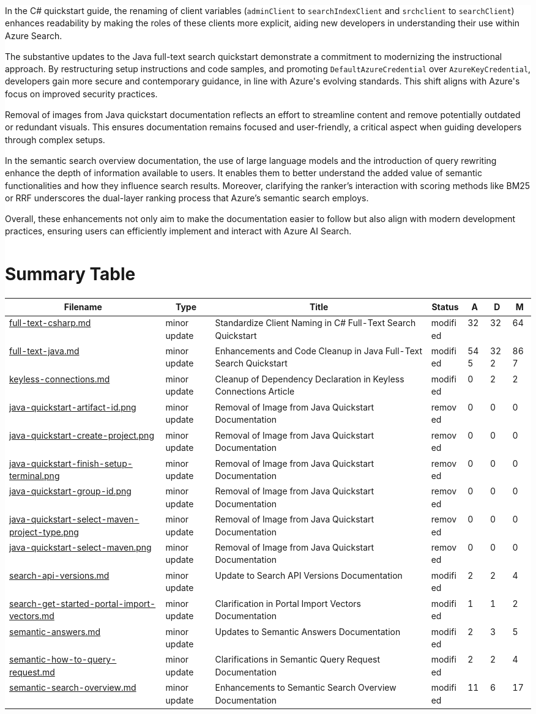 In the C# quickstart guide, the renaming of client variables (`adminClient` to `searchIndexClient` and `srchclient` to `searchClient`) enhances readability by making the roles of these clients more explicit, aiding new developers in understanding their use within Azure Search.

The substantive updates to the Java full-text search quickstart demonstrate a commitment to modernizing the instructional approach. By restructuring setup instructions and code samples, and promoting `DefaultAzureCredential` over `AzureKeyCredential`, developers gain more secure and contemporary guidance, in line with Azure's evolving standards. This shift aligns with Azure's focus on improved security practices.

Removal of images from Java quickstart documentation reflects an effort to streamline content and remove potentially outdated or redundant visuals. This ensures documentation remains focused and user-friendly, a critical aspect when guiding developers through complex setups.

In the semantic search overview documentation, the use of large language models and the introduction of query rewriting enhance the depth of information available to users. It enables them to better understand the added value of semantic functionalities and how they influence search results. Moreover, clarifying the ranker’s interaction with scoring methods like BM25 or RRF underscores the dual-layer ranking process that Azure’s semantic search employs.

Overall, these enhancements not only aim to make the documentation easier to follow but also align with modern development practices, ensuring users can efficiently implement and interact with Azure AI Search.

# Summary Table
|  Filename  | Type |    Title    | Status | A  | D  | M  |
|------------|------|-------------|--------|----|----|----|
| [full-text-csharp.md](#item-2e943a) | minor update | Standardize Client Naming in C# Full-Text Search Quickstart | modified | 32 | 32 | 64 | 
| [full-text-java.md](#item-d659f9) | minor update | Enhancements and Code Cleanup in Java Full-Text Search Quickstart | modified | 545 | 322 | 867 | 
| [keyless-connections.md](#item-3f0d72) | minor update | Cleanup of Dependency Declaration in Keyless Connections Article | modified | 0 | 2 | 2 | 
| [java-quickstart-artifact-id.png](#item-fe2374) | minor update | Removal of Image from Java Quickstart Documentation | removed | 0 | 0 | 0 | 
| [java-quickstart-create-project.png](#item-dc3528) | minor update | Removal of Image from Java Quickstart Documentation | removed | 0 | 0 | 0 | 
| [java-quickstart-finish-setup-terminal.png](#item-985794) | minor update | Removal of Image from Java Quickstart Documentation | removed | 0 | 0 | 0 | 
| [java-quickstart-group-id.png](#item-de0a24) | minor update | Removal of Image from Java Quickstart Documentation | removed | 0 | 0 | 0 | 
| [java-quickstart-select-maven-project-type.png](#item-cdc430) | minor update | Removal of Image from Java Quickstart Documentation | removed | 0 | 0 | 0 | 
| [java-quickstart-select-maven.png](#item-6d5b91) | minor update | Removal of Image from Java Quickstart Documentation | removed | 0 | 0 | 0 | 
| [search-api-versions.md](#item-69ca3e) | minor update | Update to Search API Versions Documentation | modified | 2 | 2 | 4 | 
| [search-get-started-portal-import-vectors.md](#item-7dae77) | minor update | Clarification in Portal Import Vectors Documentation | modified | 1 | 1 | 2 | 
| [semantic-answers.md](#item-c3fee9) | minor update | Updates to Semantic Answers Documentation | modified | 2 | 3 | 5 | 
| [semantic-how-to-query-request.md](#item-85530d) | minor update | Clarifications in Semantic Query Request Documentation | modified | 2 | 2 | 4 | 
| [semantic-search-overview.md](#item-b7497b) | minor update | Enhancements to Semantic Search Overview Documentation | modified | 11 | 6 | 17 | 
